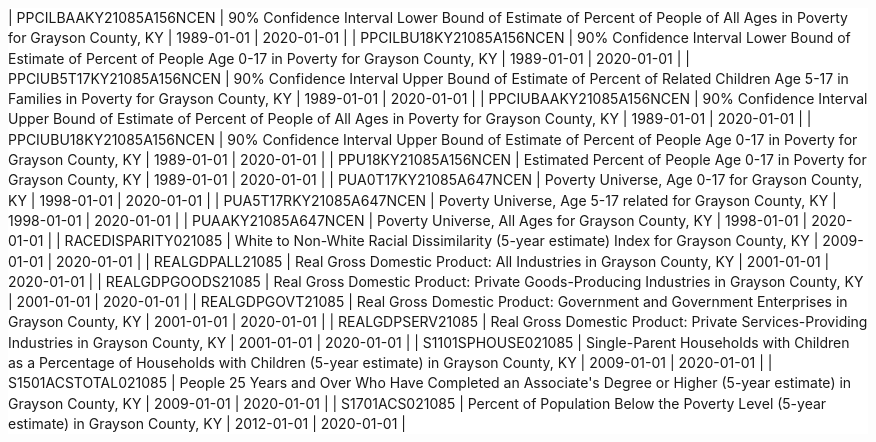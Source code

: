 | PPCILBAAKY21085A156NCEN   | 90% Confidence Interval Lower Bound of Estimate of Percent of People of All Ages in Poverty for Grayson County, KY                                                          | 1989-01-01          | 2020-01-01        |
| PPCILBU18KY21085A156NCEN  | 90% Confidence Interval Lower Bound of Estimate of Percent of People Age 0-17 in Poverty for Grayson County, KY                                                             | 1989-01-01          | 2020-01-01        |
| PPCIUB5T17KY21085A156NCEN | 90% Confidence Interval Upper Bound of Estimate of Percent of Related Children Age 5-17 in Families in Poverty for Grayson County, KY                                       | 1989-01-01          | 2020-01-01        |
| PPCIUBAAKY21085A156NCEN   | 90% Confidence Interval Upper Bound of Estimate of Percent of People of All Ages in Poverty for Grayson County, KY                                                          | 1989-01-01          | 2020-01-01        |
| PPCIUBU18KY21085A156NCEN  | 90% Confidence Interval Upper Bound of Estimate of Percent of People Age 0-17 in Poverty for Grayson County, KY                                                             | 1989-01-01          | 2020-01-01        |
| PPU18KY21085A156NCEN      | Estimated Percent of People Age 0-17 in Poverty for Grayson County, KY                                                                                                      | 1989-01-01          | 2020-01-01        |
| PUA0T17KY21085A647NCEN    | Poverty Universe, Age 0-17 for Grayson County, KY                                                                                                                           | 1998-01-01          | 2020-01-01        |
| PUA5T17RKY21085A647NCEN   | Poverty Universe, Age 5-17 related for Grayson County, KY                                                                                                                   | 1998-01-01          | 2020-01-01        |
| PUAAKY21085A647NCEN       | Poverty Universe, All Ages for Grayson County, KY                                                                                                                           | 1998-01-01          | 2020-01-01        |
| RACEDISPARITY021085       | White to Non-White Racial Dissimilarity (5-year estimate) Index for Grayson County, KY                                                                                      | 2009-01-01          | 2020-01-01        |
| REALGDPALL21085           | Real Gross Domestic Product: All Industries in Grayson County, KY                                                                                                           | 2001-01-01          | 2020-01-01        |
| REALGDPGOODS21085         | Real Gross Domestic Product: Private Goods-Producing Industries in Grayson County, KY                                                                                       | 2001-01-01          | 2020-01-01        |
| REALGDPGOVT21085          | Real Gross Domestic Product: Government and Government Enterprises in Grayson County, KY                                                                                    | 2001-01-01          | 2020-01-01        |
| REALGDPSERV21085          | Real Gross Domestic Product: Private Services-Providing Industries in Grayson County, KY                                                                                    | 2001-01-01          | 2020-01-01        |
| S1101SPHOUSE021085        | Single-Parent Households with Children as a Percentage of Households with Children (5-year estimate) in Grayson County, KY                                                  | 2009-01-01          | 2020-01-01        |
| S1501ACSTOTAL021085       | People 25 Years and Over Who Have Completed an Associate's Degree or Higher (5-year estimate) in Grayson County, KY                                                         | 2009-01-01          | 2020-01-01        |
| S1701ACS021085            | Percent of Population Below the Poverty Level (5-year estimate) in Grayson County, KY                                                                                       | 2012-01-01          | 2020-01-01        |